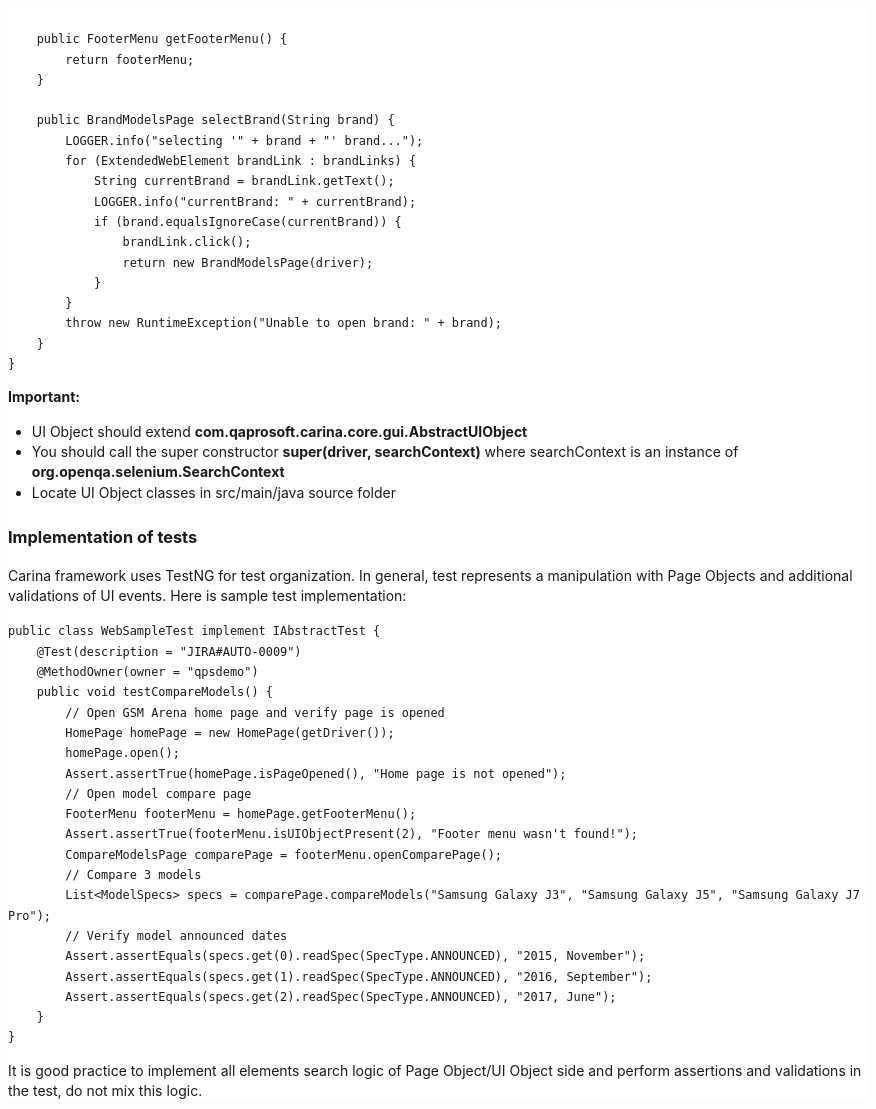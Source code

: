 ```

    public FooterMenu getFooterMenu() {
        return footerMenu;
    }

    public BrandModelsPage selectBrand(String brand) {
        LOGGER.info("selecting '" + brand + "' brand...");
        for (ExtendedWebElement brandLink : brandLinks) {
            String currentBrand = brandLink.getText();
            LOGGER.info("currentBrand: " + currentBrand);
            if (brand.equalsIgnoreCase(currentBrand)) {
                brandLink.click();
                return new BrandModelsPage(driver);
            }
        }
        throw new RuntimeException("Unable to open brand: " + brand);
    }
}
```
**Important:**

* UI Object should extend **com.qaprosoft.carina.core.gui.AbstractUIObject**
* You should call the super constructor **super(driver, searchContext)** where searchContext is an instance of **org.openqa.selenium.SearchContext**
* Locate UI Object classes in src/main/java source folder

### Implementation of tests
Carina framework uses TestNG for test organization. In general, test represents a manipulation with Page Objects and additional validations of UI events. Here is sample test implementation:
```
public class WebSampleTest implement IAbstractTest {
    @Test(description = "JIRA#AUTO-0009")
    @MethodOwner(owner = "qpsdemo")
    public void testCompareModels() {
        // Open GSM Arena home page and verify page is opened
        HomePage homePage = new HomePage(getDriver());
        homePage.open();
        Assert.assertTrue(homePage.isPageOpened(), "Home page is not opened");
        // Open model compare page
        FooterMenu footerMenu = homePage.getFooterMenu();
        Assert.assertTrue(footerMenu.isUIObjectPresent(2), "Footer menu wasn't found!");
        CompareModelsPage comparePage = footerMenu.openComparePage();
        // Compare 3 models
        List<ModelSpecs> specs = comparePage.compareModels("Samsung Galaxy J3", "Samsung Galaxy J5", "Samsung Galaxy J7 Pro");
        // Verify model announced dates
        Assert.assertEquals(specs.get(0).readSpec(SpecType.ANNOUNCED), "2015, November");
        Assert.assertEquals(specs.get(1).readSpec(SpecType.ANNOUNCED), "2016, September");
        Assert.assertEquals(specs.get(2).readSpec(SpecType.ANNOUNCED), "2017, June");
    }
}

```
It is good practice to implement all elements search logic of Page Object/UI Object side and perform assertions and validations in the test, do not mix this logic.
